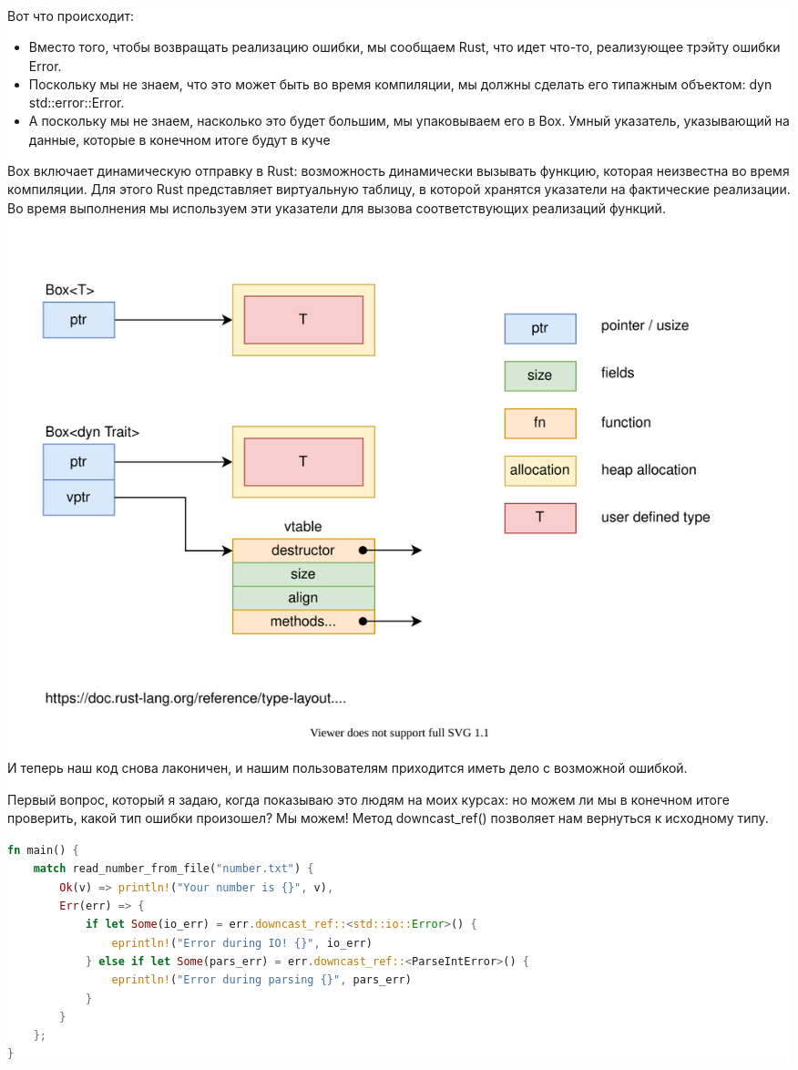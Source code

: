 Вот что происходит:

- Вместо того, чтобы возвращать реализацию ошибки, мы сообщаем Rust, что идет что-то, реализующее трэйту ошибки Error.
- Поскольку мы не знаем, что это может быть во время компиляции, мы должны сделать его типажным объектом: dyn std::error::Error.
- А поскольку мы не знаем, насколько это будет большим, мы упаковываем его в Box. Умный указатель, указывающий на данные, которые в конечном итоге будут в куче

Box<dyn Trait> включает динамическую отправку в Rust: возможность динамически вызывать функцию, которая неизвестна во время компиляции. Для этого Rust представляет виртуальную таблицу, в которой хранятся указатели на фактические реализации. Во время выполнения мы используем эти указатели для вызова соответствующих реализаций функций.

![Схема памяти Box и Box](/imgs/posts/ce34d253_01.svg)

И теперь наш код снова лаконичен, и нашим пользователям приходится иметь дело с возможной ошибкой.

Первый вопрос, который я задаю, когда показываю это людям на моих курсах: но можем ли мы в конечном итоге проверить, какой тип ошибки произошел? Мы можем! Метод downcast_ref() позволяет нам вернуться к исходному типу. 

```rust
fn main() {
    match read_number_from_file("number.txt") {
        Ok(v) => println!("Your number is {}", v),
        Err(err) => {
            if let Some(io_err) = err.downcast_ref::<std::io::Error>() {
                eprintln!("Error during IO! {}", io_err)
            } else if let Some(pars_err) = err.downcast_ref::<ParseIntError>() {
                eprintln!("Error during parsing {}", pars_err)
            }
        }
    };
}
```

